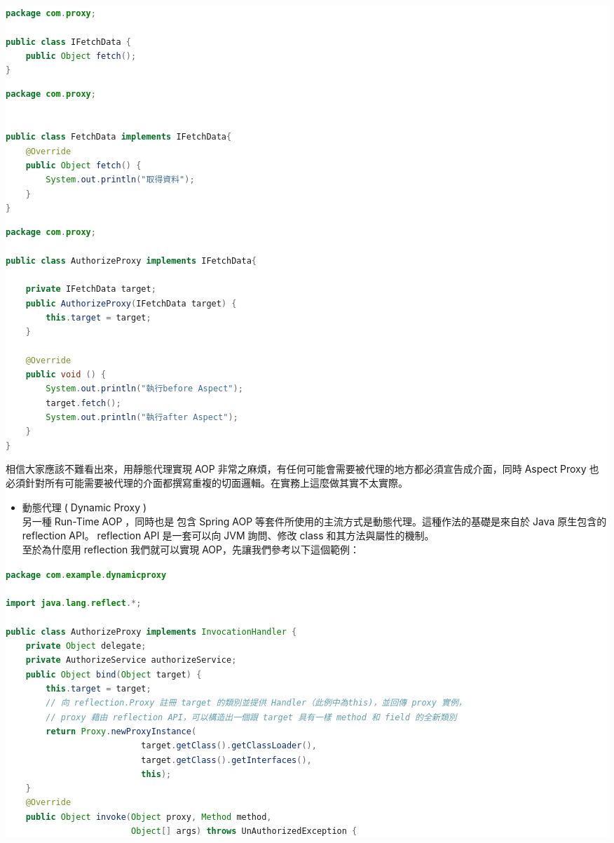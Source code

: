 ```java
package com.proxy;

public class IFetchData {
    public Object fetch();
}
```
  
```java
package com.proxy;


public class FetchData implements IFetchData{
    @Override
    public Object fetch() {
        System.out.println("取得資料");
    }
}
```
   
```java
package com.proxy;

public class AuthorizeProxy implements IFetchData{
  
    private IFetchData target;
    public AuthorizeProxy(IFetchData target) {
        this.target = target;
    }
    
    @Override
    public void () {
        System.out.println("執行before Aspect");
        target.fetch();
        System.out.println("執行after Aspect");
    }
}
```

相信大家應該不難看出來，用靜態代理實現 AOP 非常之麻煩，有任何可能會需要被代理的地方都必須宣告成介面，同時 Aspect Proxy 也必須針對所有可能需要被代理的介面都撰寫重複的切面邏輯。在實務上這麼做其實不太實際。

*   動態代理 ( Dynamic Proxy )  
    另一種 Run-Time AOP ，同時也是 包含 Spring AOP 等套件所使用的主流方式是動態代理。這種作法的基礎是來自於 Java 原生包含的 reflection API。 reflection API 是一套可以向 JVM 詢問、修改 class 和其方法與屬性的機制。  
    至於為什麼用 reflection 我們就可以實現 AOP，先讓我們參考以下這個範例：

```java
package com.example.dynamicproxy

import java.lang.reflect.*; 

public class AuthorizeProxy implements InvocationHandler { 
    private Object delegate;
    private AuthorizeService authorizeService;
    public Object bind(Object target) { 
        this.target = target; 
        // 向 reflection.Proxy 註冊 target 的類別並提供 Handler（此例中為this)，並回傳 proxy 實例， 
        // proxy 藉由 reflection API，可以構造出一個跟 target 具有一樣 method 和 field 的全新類別
        return Proxy.newProxyInstance( 
                           target.getClass().getClassLoader(), 
                           target.getClass().getInterfaces(), 
                           this); 
    } 
    @Override
    public Object invoke(Object proxy, Method method, 
                         Object[] args) throws UnAuthorizedException { 
```